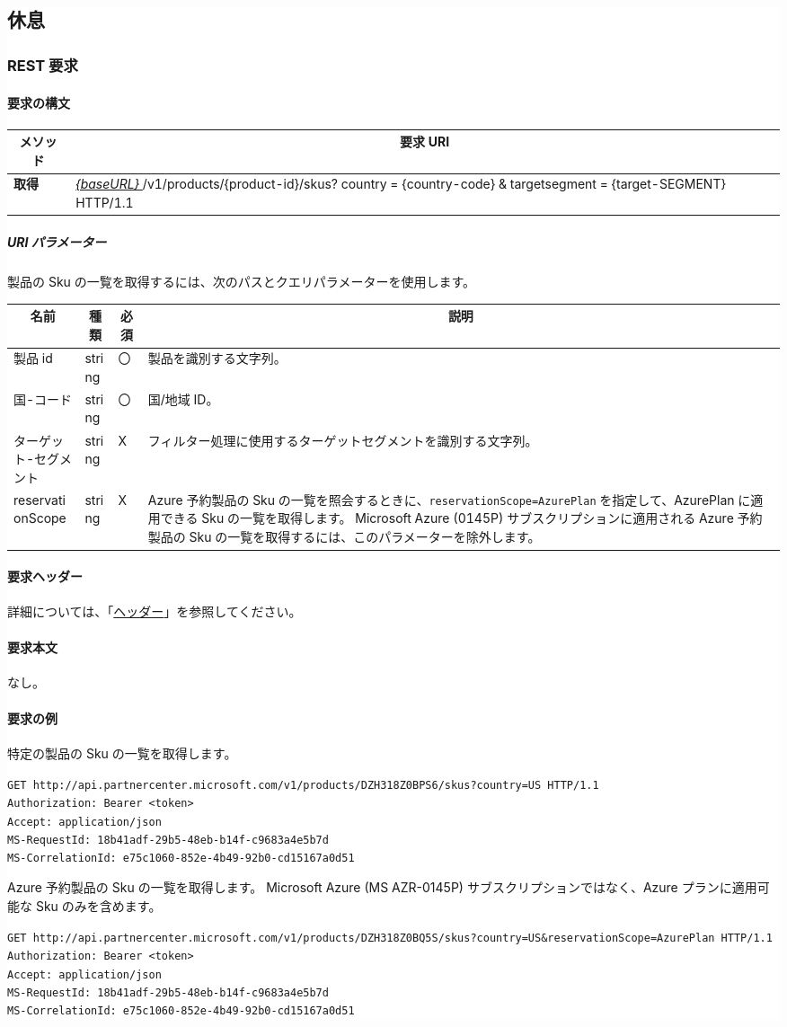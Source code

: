 ## <a name="rest"></a>休息

### <a name="rest-request"></a>REST 要求

#### <a name="request-syntax"></a>要求の構文

| メソッド  | 要求 URI                                                                                                                              |
|---------|------------------------------------------------------------------------------------------------------------------------------------------|
| **取得** | [ *{baseURL}* ](partner-center-rest-urls.md)/v1/products/{product-id}/skus? country = {country-code} & targetsegment = {target-SEGMENT} HTTP/1.1  |

##### <a name="uri-parameters"></a>URI パラメーター

製品の Sku の一覧を取得するには、次のパスとクエリパラメーターを使用します。

| 名前                   | 種類     | 必須 | 説明                                                     |
|------------------------|----------|----------|-----------------------------------------------------------------|
| 製品 id             | string   | 〇      | 製品を識別する文字列。                           |
| 国-コード           | string   | 〇      | 国/地域 ID。                                            |
| ターゲット-セグメント         | string   | X       | フィルター処理に使用するターゲットセグメントを識別する文字列。 |
| reservationScope | string   | X | Azure 予約製品の Sku の一覧を照会するときに、`reservationScope=AzurePlan` を指定して、AzurePlan に適用できる Sku の一覧を取得します。 Microsoft Azure (0145P) サブスクリプションに適用される Azure 予約製品の Sku の一覧を取得するには、このパラメーターを除外します。  |

#### <a name="request-headers"></a>要求ヘッダー

詳細については、「[ヘッダー](headers.md)」を参照してください。

#### <a name="request-body"></a>要求本文

なし。

#### <a name="request-examples"></a>要求の例

特定の製品の Sku の一覧を取得します。

```http
GET http://api.partnercenter.microsoft.com/v1/products/DZH318Z0BPS6/skus?country=US HTTP/1.1
Authorization: Bearer <token>
Accept: application/json
MS-RequestId: 18b41adf-29b5-48eb-b14f-c9683a4e5b7d
MS-CorrelationId: e75c1060-852e-4b49-92b0-cd15167a0d51
```

Azure 予約製品の Sku の一覧を取得します。 Microsoft Azure (MS AZR-0145P) サブスクリプションではなく、Azure プランに適用可能な Sku のみを含めます。

```http
GET http://api.partnercenter.microsoft.com/v1/products/DZH318Z0BQ5S/skus?country=US&reservationScope=AzurePlan HTTP/1.1
Authorization: Bearer <token>
Accept: application/json
MS-RequestId: 18b41adf-29b5-48eb-b14f-c9683a4e5b7d
MS-CorrelationId: e75c1060-852e-4b49-92b0-cd15167a0d51
```

